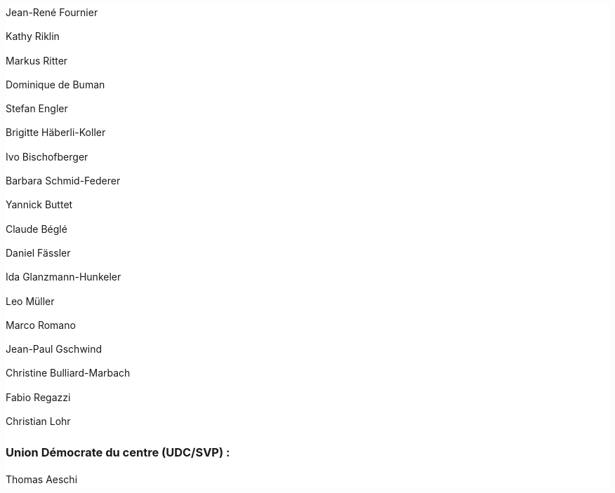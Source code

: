 Jean-René
Fournier

Kathy
Riklin

Markus
Ritter

Dominique
de Buman

Stefan
Engler

Brigitte
Häberli-Koller

Ivo
Bischofberger

Barbara
Schmid-Federer

Yannick
Buttet

Claude
Béglé

Daniel
Fässler

Ida
Glanzmann-Hunkeler

Leo
Müller

Marco
Romano

Jean-Paul
Gschwind

Christine
Bulliard-Marbach

Fabio
Regazzi

Christian
Lohr

### Union Démocrate du centre (UDC/SVP) :

Thomas
Aeschi
